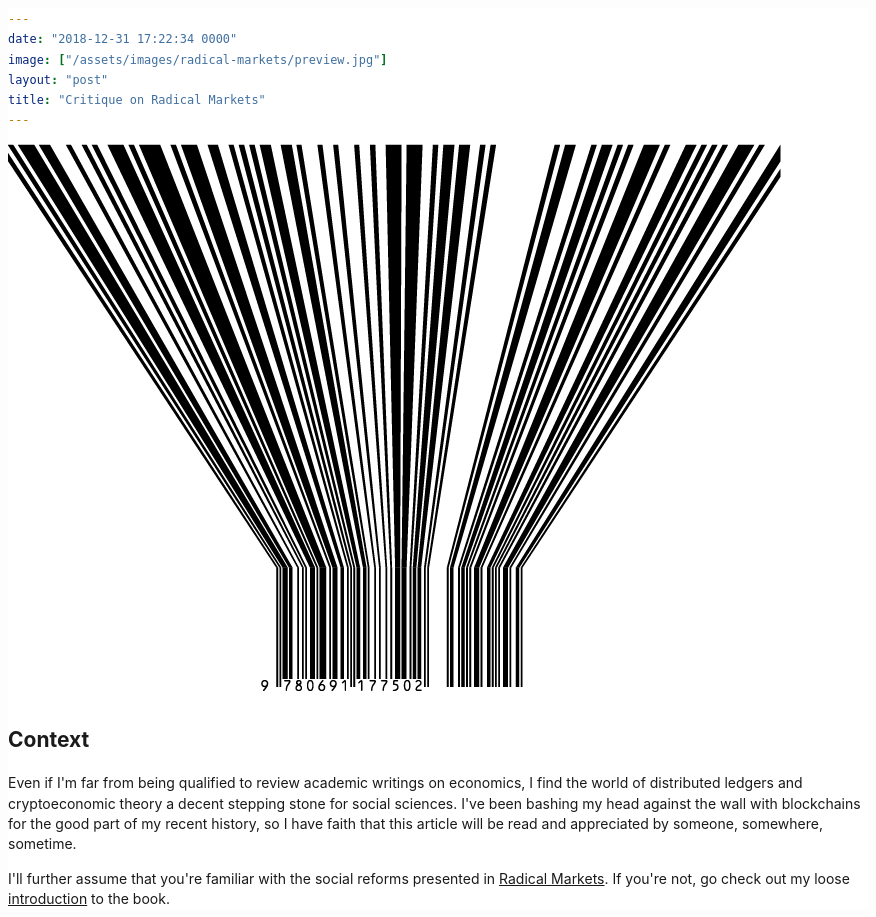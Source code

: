 ```yaml
---
date: "2018-12-31 17:22:34 0000"
image: ["/assets/images/radical-markets/preview.jpg"]
layout: "post"
title: "Critique on Radical Markets"
---
```


![Radical Markets Cover](/assets/images/radical-markets/radical-markets.jpg)

## Context

Even if I'm far from being qualified to review academic writings on economics, I find the world of distributed ledgers
and cryptoeconomic theory a decent stepping stone for social sciences. I've been bashing my head against the wall with
blockchains for the good part of my recent history, so I have faith that this article will be read and appreciated by
someone, somewhere, sometime.

I'll further assume that you're familiar with the social reforms presented in
[Radical Markets](http://radicalmarkets.com). If you're not, go check out my loose
[introduction](https://prberg.com/2018/12/radical-markets/) to the book.
